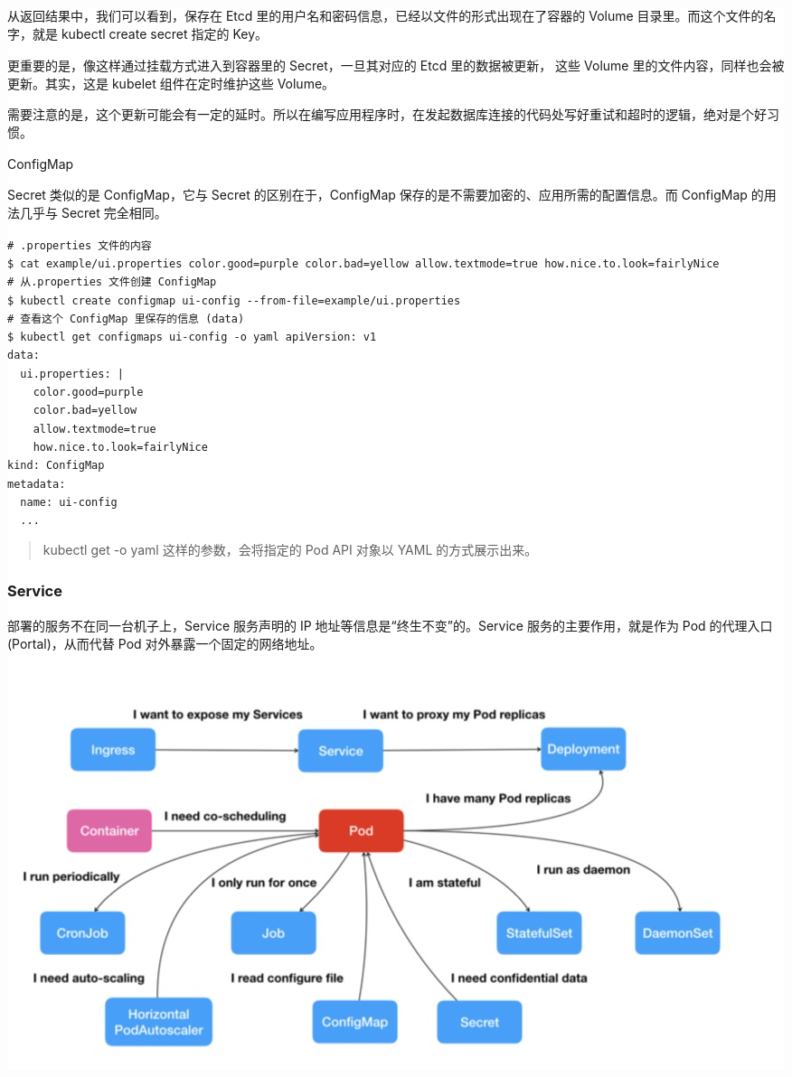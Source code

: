从返回结果中，我们可以看到，保存在 Etcd 里的用户名和密码信息，已经以文件的形式出现在了容器的 Volume 目录里。而这个文件的名字，就是 kubectl create secret 指定的 Key。

更重要的是，像这样通过挂载方式进入到容器里的 Secret，一旦其对应的 Etcd 里的数据被更新， 这些 Volume 里的文件内容，同样也会被更新。其实，这是 kubelet 组件在定时维护这些 Volume。 

需要注意的是，这个更新可能会有一定的延时。所以在编写应用程序时，在发起数据库连接的代码处写好重试和超时的逻辑，绝对是个好习惯。

ConfigMap

Secret 类似的是 ConfigMap，它与 Secret 的区别在于，ConfigMap 保存的是不需要加密的、应用所需的配置信息。而 ConfigMap 的用法几乎与 Secret 完全相同。

```shell
# .properties 文件的内容
$ cat example/ui.properties color.good=purple color.bad=yellow allow.textmode=true how.nice.to.look=fairlyNice
# 从.properties 文件创建 ConfigMap
$ kubectl create configmap ui-config --from-file=example/ui.properties
# 查看这个 ConfigMap 里保存的信息 (data)
$ kubectl get configmaps ui-config -o yaml apiVersion: v1
data:
  ui.properties: |
    color.good=purple
    color.bad=yellow
    allow.textmode=true
    how.nice.to.look=fairlyNice
kind: ConfigMap
metadata:
  name: ui-config
  ...
```

> kubectl get -o yaml 这样的参数，会将指定的 Pod API 对象以 YAML 的方式展示出来。



### Service

部署的服务不在同一台机子上，Service 服务声明的 IP 地址等信息是“终生不变”的。Service 服务的主要作用，就是作为 Pod 的代理入口(Portal)，从而代替 Pod 对外暴露一个固定的网络地址。

![image-20190827201814942](assets/image-20190827201814942.png)
